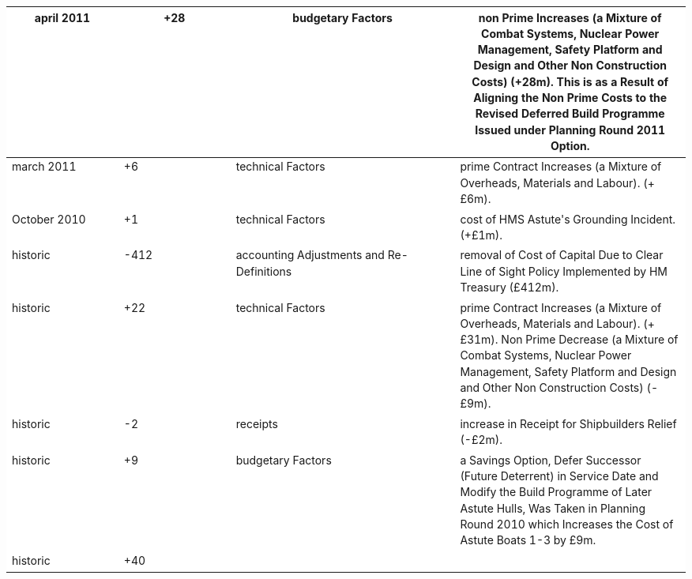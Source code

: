 <table>
<colgroup>
<col Style="Width: 16%" />
<col Style="Width: 16%" />
<col Style="Width: 32%" />
<col Style="Width: 33%" />
</Colgroup>
<thead>
<tr>
<th>april 2011</Th>
<th>+28</Th>
<th>budgetary Factors</Th>
<th>non Prime Increases (a Mixture of Combat Systems, Nuclear Power Management, Safety Platform and Design and Other Non Construction Costs) (+28m). This is as a Result of Aligning the Non Prime Costs to the Revised Deferred Build Programme Issued under Planning Round 2011 Option.</Th>
</Tr>
</Thead>
<tbody>
<tr>
<td>march 2011</Td>
<td>+6</Td>
<td>technical Factors</Td>
<td>prime Contract Increases (a Mixture of Overheads, Materials and Labour). (+£6m).</Td>
</Tr>
<tr>
<td>
October 2010
</Td>
<td>+1</Td>
<td>technical Factors</Td>
<td>cost of HMS Astute's Grounding Incident. (+£1m).</Td>
</Tr>
<tr>
<td>historic</Td>
<td>-412</Td>
<td>accounting Adjustments and Re-Definitions</Td>
<td>removal of Cost of Capital Due to Clear Line of Sight Policy Implemented by HM Treasury (£412m).</Td>
</Tr>
<tr>
<td>historic</Td>
<td>+22</Td>
<td>technical Factors</Td>
<td>prime Contract Increases (a Mixture of Overheads, Materials and Labour). (+£31m). Non Prime Decrease (a Mixture of Combat Systems, Nuclear Power Management, Safety Platform and Design and Other Non Construction Costs) (-£9m).</Td>
</Tr>
<tr>
<td>historic</Td>
<td>-2</Td>
<td>receipts</Td>
<td>increase in Receipt for Shipbuilders Relief (-£2m).</Td>
</Tr>
<tr>
<td>historic</Td>
<td>+9</Td>
<td>budgetary Factors</Td>
<td>a Savings Option, Defer Successor (Future Deterrent) in Service Date and Modify the Build Programme of Later Astute Hulls, Was Taken in Planning Round 2010 which Increases the Cost of Astute Boats 1-3 by £9m.</Td>
</Tr>
<tr>
<td>historic</Td>
<td>+40</Td>